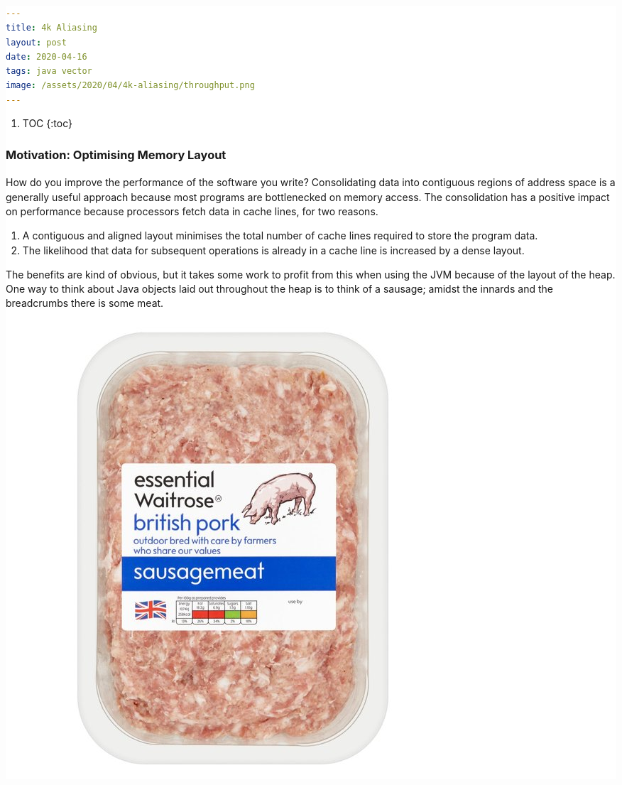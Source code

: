 ```yaml
---
title: 4k Aliasing 
layout: post
date: 2020-04-16
tags: java vector
image: /assets/2020/04/4k-aliasing/throughput.png 
---
```


1. TOC 
{:toc}

### Motivation: Optimising Memory Layout

How do you improve the performance of the software you write?
Consolidating data into contiguous regions of address space is a generally useful approach because most programs are bottlenecked on memory access.
The consolidation has a positive impact on performance because processors fetch data in cache lines, for two reasons.

1. A contiguous and aligned layout minimises the total number of cache lines required to store the program data.
2. The likelihood that data for subsequent operations is already in a cache line is increased by a dense layout.

The benefits are kind of obvious, but it takes some work to profit from this when using the JVM because of the layout of the heap.
One way to think about Java objects laid out throughout the heap is to think of a sausage; amidst the innards and the breadcrumbs there is some meat.

![Spot the meat](/assets/2020/04/4k-aliasing/sausage_meat.jpg)
